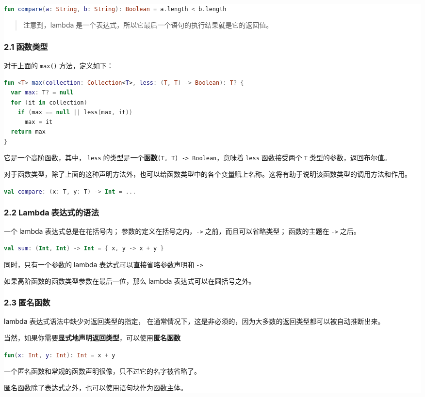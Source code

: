 ```kotlin
fun compare(a: String, b: String): Boolean = a.length < b.length
```

> 注意到，lambda 是一个表达式，所以它最后一个语句的执行结果就是它的返回值。




### 2.1 函数类型

对于上面的 `max()` 方法，定义如下：

```kotlin
fun <T> max(collection: Collection<T>, less: (T, T) -> Boolean): T? {
  var max: T? = null
  for (it in collection)
    if (max == null || less(max, it))
      max = it
  return max
}
```

它是一个高阶函数，其中， `less` 的类型是一个**函数**`(T, T) -> Boolean`，意味着 `less` 函数接受两个 `T` 类型的参数，返回布尔值。

对于函数类型，除了上面的这种声明方法外，也可以给函数类型中的各个变量赋上名称。这将有助于说明该函数类型的调用方法和作用。

```kotlin
val compare: (x: T, y: T) -> Int = ...
```

### 2.2 Lambda 表达式的语法

一个 lambda 表达式总是在花括号内；
参数的定义在括号之内，`->` 之前，而且可以省略类型；
函数的主题在 `->` 之后。

```kotlin
val sum: (Int, Int) -> Int = { x, y -> x + y }
```

同时，只有一个参数的 lambda 表达式可以直接省略参数声明和 `->`

如果高阶函数的函数类型参数在最后一位，那么 lambda 表达式可以在圆括号之外。




### 2.3 匿名函数

lambda 表达式语法中缺少对返回类型的指定，
在通常情况下，这是非必须的，因为大多数的返回类型都可以被自动推断出来。

当然，如果你需要**显式地声明返回类型**，可以使用**匿名函数**

```kotlin
fun(x: Int, y: Int): Int = x + y
```

一个匿名函数和常规的函数声明很像，只不过它的名字被省略了。

匿名函数除了表达式之外，也可以使用语句块作为函数主体。
